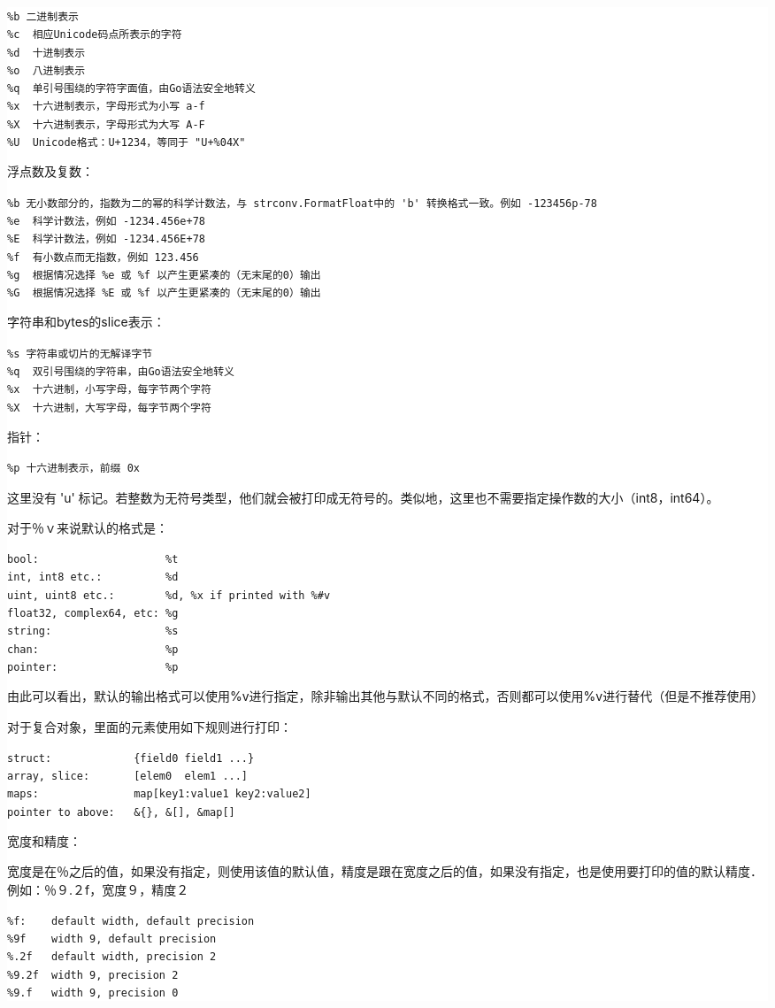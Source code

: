     %b 二进制表示
    %c  相应Unicode码点所表示的字符
    %d  十进制表示
    %o  八进制表示
    %q  单引号围绕的字符字面值，由Go语法安全地转义
    %x  十六进制表示，字母形式为小写 a-f
    %X  十六进制表示，字母形式为大写 A-F
    %U  Unicode格式：U+1234，等同于 "U+%04X"

浮点数及复数：

    %b 无小数部分的，指数为二的幂的科学计数法，与 strconv.FormatFloat中的 'b' 转换格式一致。例如 -123456p-78
    %e  科学计数法，例如 -1234.456e+78
    %E  科学计数法，例如 -1234.456E+78
    %f  有小数点而无指数，例如 123.456
    %g  根据情况选择 %e 或 %f 以产生更紧凑的（无末尾的0）输出
    %G  根据情况选择 %E 或 %f 以产生更紧凑的（无末尾的0）输出

字符串和bytes的slice表示：

    %s 字符串或切片的无解译字节
    %q  双引号围绕的字符串，由Go语法安全地转义
    %x  十六进制，小写字母，每字节两个字符
    %X  十六进制，大写字母，每字节两个字符

指针：

    %p 十六进制表示，前缀 0x

这里没有 'u' 标记。若整数为无符号类型，他们就会被打印成无符号的。类似地，这里也不需要指定操作数的大小（int8，int64）。

对于％ｖ来说默认的格式是：

    bool:                    %t
    int, int8 etc.:          %d
    uint, uint8 etc.:        %d, %x if printed with %#v
    float32, complex64, etc: %g
    string:                  %s
    chan:                    %p
    pointer:                 %p

由此可以看出，默认的输出格式可以使用%v进行指定，除非输出其他与默认不同的格式，否则都可以使用%v进行替代（但是不推荐使用）

对于复合对象，里面的元素使用如下规则进行打印：

    struct:             {field0 field1 ...}
    array, slice:       [elem0  elem1 ...]
    maps:               map[key1:value1 key2:value2]
    pointer to above:   &{}, &[], &map[]

宽度和精度：

宽度是在％之后的值，如果没有指定，则使用该值的默认值，精度是跟在宽度之后的值，如果没有指定，也是使用要打印的值的默认精度．例如：％９.２f，宽度９，精度２

    %f:    default width, default precision
    %9f    width 9, default precision
    %.2f   default width, precision 2
    %9.2f  width 9, precision 2
    %9.f   width 9, precision 0
